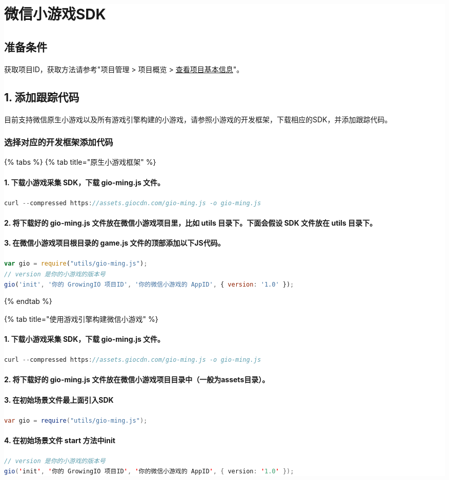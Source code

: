 # 微信小游戏SDK

## 准备条件

获取项目ID，获取方法请参考"项目管理 &gt; 项目概览 &gt; [查看项目基本信息](../../../product-manual/sysmanage/projectmange/details.md#cha-kan-xiang-mu-ji-ben-xin-xi)"。

## 1. 添加跟踪代码

目前支持微信原生小游戏以及所有游戏引擎构建的小游戏，请参照小游戏的开发框架，下载相应的SDK，并添加跟踪代码。

### 选择对应的开发框架添加代码

{% tabs %}
{% tab title="原生小游戏框架" %}
#### 1. 下载小游戏采集 SDK，下载 gio-ming.js 文件。

```java
curl --compressed https://assets.giocdn.com/gio-ming.js -o gio-ming.js
```

#### 2. 将下载好的 gio-ming.js 文件放在微信小游戏项目里，比如 utils 目录下。下面会假设 SDK 文件放在 utils 目录下。

#### 3. 在微信小游戏项目根目录的 game.js 文件的顶部添加以下JS代码。

```javascript
var gio = require("utils/gio-ming.js");
// version 是你的小游戏的版本号
gio('init', '你的 GrowingIO 项目ID', '你的微信小游戏的 AppID', { version: '1.0' });
```
{% endtab %}

{% tab title="使用游戏引擎构建微信小游戏" %}
#### 1. 下载小游戏采集 SDK，下载 gio-ming.js 文件。

```java
curl --compressed https://assets.giocdn.com/gio-ming.js -o gio-ming.js
```

#### 2. 将下载好的 gio-ming.js 文件放在微信小游戏项目目录中（一般为assets目录）。

#### 3. 在初始场景文件最上面引入SDK

```java
var gio = require("utils/gio-ming.js");
```

#### 4. 在初始场景文件 start 方法中init

```java
// version 是你的小游戏的版本号
gio('init', '你的 GrowingIO 项目ID', '你的微信小游戏的 AppID', { version: '1.0' });
```
